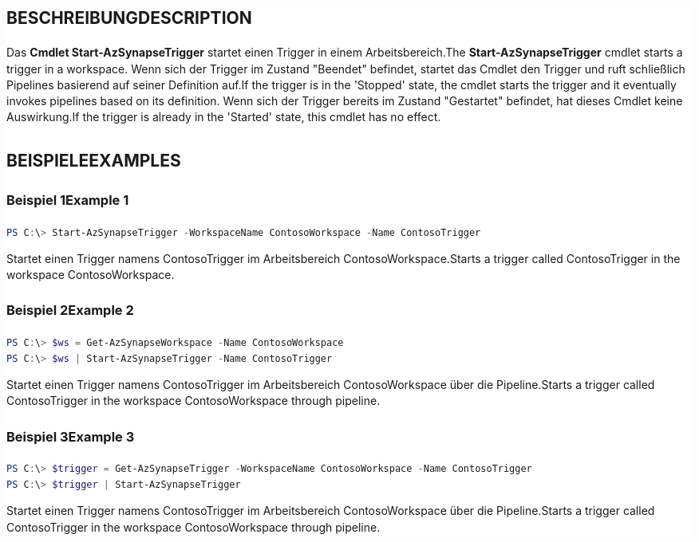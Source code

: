 ## <span data-ttu-id="b024c-108">BESCHREIBUNG</span><span class="sxs-lookup"><span data-stu-id="b024c-108">DESCRIPTION</span></span>
<span data-ttu-id="b024c-109">Das **Cmdlet Start-AzSynapseTrigger** startet einen Trigger in einem Arbeitsbereich.</span><span class="sxs-lookup"><span data-stu-id="b024c-109">The **Start-AzSynapseTrigger** cmdlet starts a trigger in a workspace.</span></span> <span data-ttu-id="b024c-110">Wenn sich der Trigger im Zustand "Beendet" befindet, startet das Cmdlet den Trigger und ruft schließlich Pipelines basierend auf seiner Definition auf.</span><span class="sxs-lookup"><span data-stu-id="b024c-110">If the trigger is in the 'Stopped' state, the cmdlet starts the trigger and it eventually invokes pipelines based on its definition.</span></span> <span data-ttu-id="b024c-111">Wenn sich der Trigger bereits im Zustand "Gestartet" befindet, hat dieses Cmdlet keine Auswirkung.</span><span class="sxs-lookup"><span data-stu-id="b024c-111">If the trigger is already in the 'Started' state, this cmdlet has no effect.</span></span>

## <span data-ttu-id="b024c-112">BEISPIELE</span><span class="sxs-lookup"><span data-stu-id="b024c-112">EXAMPLES</span></span>

### <span data-ttu-id="b024c-113">Beispiel 1</span><span class="sxs-lookup"><span data-stu-id="b024c-113">Example 1</span></span>
```powershell
PS C:\> Start-AzSynapseTrigger -WorkspaceName ContosoWorkspace -Name ContosoTrigger
```

<span data-ttu-id="b024c-114">Startet einen Trigger namens ContosoTrigger im Arbeitsbereich ContosoWorkspace.</span><span class="sxs-lookup"><span data-stu-id="b024c-114">Starts a trigger called ContosoTrigger in the workspace ContosoWorkspace.</span></span>

### <span data-ttu-id="b024c-115">Beispiel 2</span><span class="sxs-lookup"><span data-stu-id="b024c-115">Example 2</span></span>
```powershell
PS C:\> $ws = Get-AzSynapseWorkspace -Name ContosoWorkspace
PS C:\> $ws | Start-AzSynapseTrigger -Name ContosoTrigger
```

<span data-ttu-id="b024c-116">Startet einen Trigger namens ContosoTrigger im Arbeitsbereich ContosoWorkspace über die Pipeline.</span><span class="sxs-lookup"><span data-stu-id="b024c-116">Starts a trigger called ContosoTrigger in the workspace ContosoWorkspace through pipeline.</span></span>

### <span data-ttu-id="b024c-117">Beispiel 3</span><span class="sxs-lookup"><span data-stu-id="b024c-117">Example 3</span></span>
```powershell
PS C:\> $trigger = Get-AzSynapseTrigger -WorkspaceName ContosoWorkspace -Name ContosoTrigger
PS C:\> $trigger | Start-AzSynapseTrigger
```

<span data-ttu-id="b024c-118">Startet einen Trigger namens ContosoTrigger im Arbeitsbereich ContosoWorkspace über die Pipeline.</span><span class="sxs-lookup"><span data-stu-id="b024c-118">Starts a trigger called ContosoTrigger in the workspace ContosoWorkspace through pipeline.</span></span>
